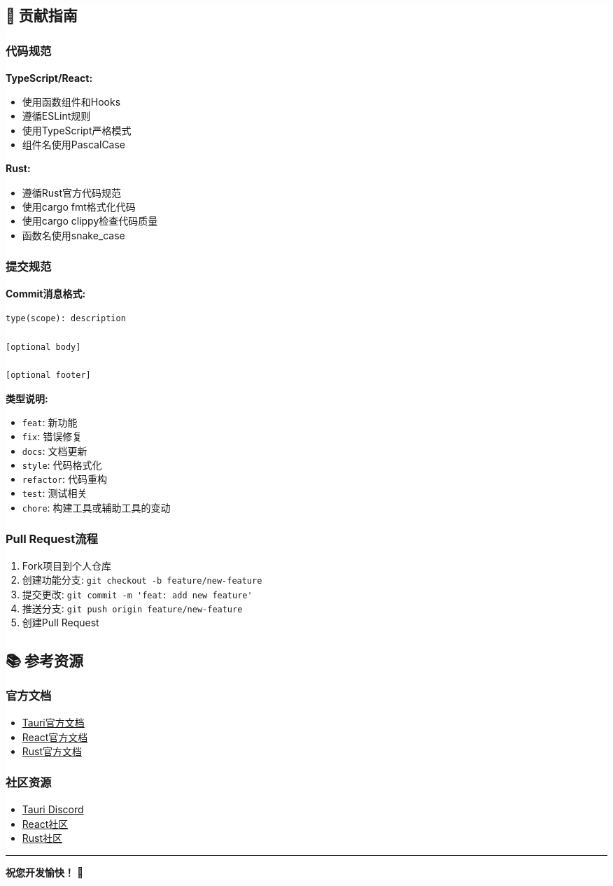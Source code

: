 ## 🤝 贡献指南

### 代码规范

**TypeScript/React:**
- 使用函数组件和Hooks
- 遵循ESLint规则
- 使用TypeScript严格模式
- 组件名使用PascalCase

**Rust:**
- 遵循Rust官方代码规范
- 使用cargo fmt格式化代码
- 使用cargo clippy检查代码质量
- 函数名使用snake_case

### 提交规范

**Commit消息格式:**
```
type(scope): description

[optional body]

[optional footer]
```

**类型说明:**
- `feat`: 新功能
- `fix`: 错误修复
- `docs`: 文档更新
- `style`: 代码格式化
- `refactor`: 代码重构
- `test`: 测试相关
- `chore`: 构建工具或辅助工具的变动

### Pull Request流程

1. Fork项目到个人仓库
2. 创建功能分支: `git checkout -b feature/new-feature`
3. 提交更改: `git commit -m 'feat: add new feature'`
4. 推送分支: `git push origin feature/new-feature`
5. 创建Pull Request

## 📚 参考资源

### 官方文档
- [Tauri官方文档](https://tauri.app/)
- [React官方文档](https://react.dev/)
- [Rust官方文档](https://doc.rust-lang.org/)

### 社区资源
- [Tauri Discord](https://discord.com/invite/tauri)
- [React社区](https://reactjs.org/community/support.html)
- [Rust社区](https://www.rust-lang.org/community)

---

**祝您开发愉快！** 🎉
